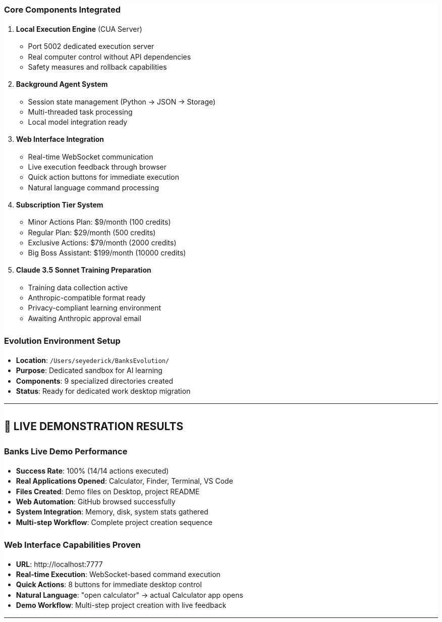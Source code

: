 ### Core Components Integrated
1. **Local Execution Engine** (CUA Server)
   - Port 5002 dedicated execution server
   - Real computer control without API dependencies
   - Safety measures and rollback capabilities

2. **Background Agent System**
   - Session state management (Python → JSON → Storage)
   - Multi-threaded task processing
   - Local model integration ready

3. **Web Interface Integration**
   - Real-time WebSocket communication
   - Live execution feedback through browser
   - Quick action buttons for immediate execution
   - Natural language command processing

4. **Subscription Tier System**
   - Minor Actions Plan: $9/month (100 credits)
   - Regular Plan: $29/month (500 credits)
   - Exclusive Actions: $79/month (2000 credits)
   - Big Boss Assistant: $199/month (10000 credits)

5. **Claude 3.5 Sonnet Training Preparation**
   - Training data collection active
   - Anthropic-compatible format ready
   - Privacy-compliant learning environment
   - Awaiting Anthropic approval email

### Evolution Environment Setup
- **Location**: `/Users/seyederick/BanksEvolution/`
- **Purpose**: Dedicated sandbox for AI learning
- **Components**: 9 specialized directories created
- **Status**: Ready for dedicated work desktop migration

---

## 🚀 LIVE DEMONSTRATION RESULTS

### Banks Live Demo Performance
- **Success Rate**: 100% (14/14 actions executed)
- **Real Applications Opened**: Calculator, Finder, Terminal, VS Code
- **Files Created**: Demo files on Desktop, project README
- **Web Automation**: GitHub browsed successfully
- **System Integration**: Memory, disk, system stats gathered
- **Multi-step Workflow**: Complete project creation sequence

### Web Interface Capabilities Proven
- **URL**: http://localhost:7777
- **Real-time Execution**: WebSocket-based command execution
- **Quick Actions**: 8 buttons for immediate desktop control
- **Natural Language**: "open calculator" → actual Calculator app opens
- **Demo Workflow**: Multi-step project creation with live feedback

---